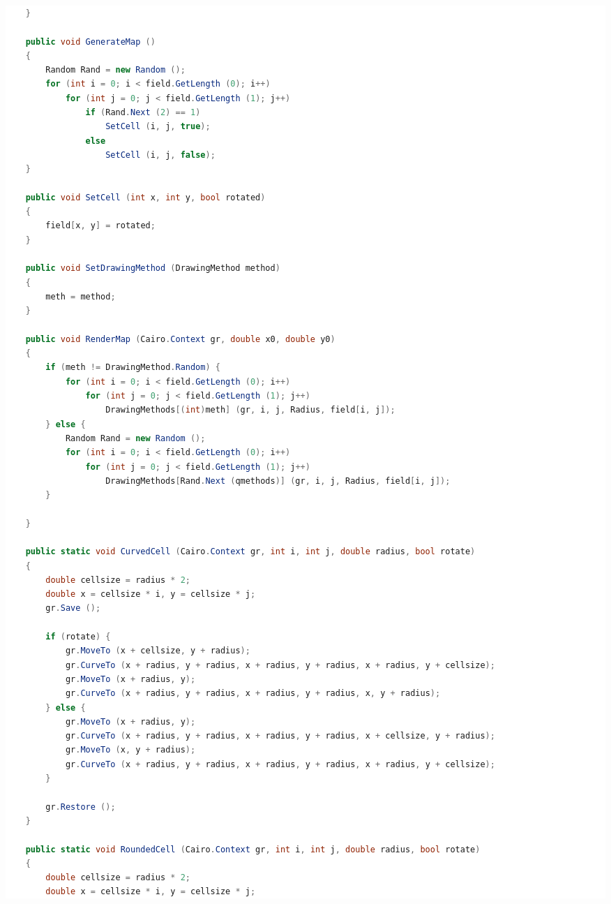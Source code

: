 ``` csharp
    }
 
    public void GenerateMap ()
    {
        Random Rand = new Random ();
        for (int i = 0; i < field.GetLength (0); i++)
            for (int j = 0; j < field.GetLength (1); j++)
                if (Rand.Next (2) == 1)
                    SetCell (i, j, true);
                else
                    SetCell (i, j, false);
    }
 
    public void SetCell (int x, int y, bool rotated)
    {
        field[x, y] = rotated;
    }
 
    public void SetDrawingMethod (DrawingMethod method)
    {
        meth = method;
    }
 
    public void RenderMap (Cairo.Context gr, double x0, double y0)
    {
        if (meth != DrawingMethod.Random) {
            for (int i = 0; i < field.GetLength (0); i++)
                for (int j = 0; j < field.GetLength (1); j++)
                    DrawingMethods[(int)meth] (gr, i, j, Radius, field[i, j]);
        } else {
            Random Rand = new Random ();
            for (int i = 0; i < field.GetLength (0); i++)
                for (int j = 0; j < field.GetLength (1); j++)
                    DrawingMethods[Rand.Next (qmethods)] (gr, i, j, Radius, field[i, j]);
        }
 
    }
 
    public static void CurvedCell (Cairo.Context gr, int i, int j, double radius, bool rotate)
    {
        double cellsize = radius * 2;
        double x = cellsize * i, y = cellsize * j;
        gr.Save ();
 
        if (rotate) {
            gr.MoveTo (x + cellsize, y + radius);
            gr.CurveTo (x + radius, y + radius, x + radius, y + radius, x + radius, y + cellsize);
            gr.MoveTo (x + radius, y);
            gr.CurveTo (x + radius, y + radius, x + radius, y + radius, x, y + radius);
        } else {
            gr.MoveTo (x + radius, y);
            gr.CurveTo (x + radius, y + radius, x + radius, y + radius, x + cellsize, y + radius);
            gr.MoveTo (x, y + radius);
            gr.CurveTo (x + radius, y + radius, x + radius, y + radius, x + radius, y + cellsize);
        }
 
        gr.Restore ();
    }
 
    public static void RoundedCell (Cairo.Context gr, int i, int j, double radius, bool rotate)
    {
        double cellsize = radius * 2;
        double x = cellsize * i, y = cellsize * j;
```